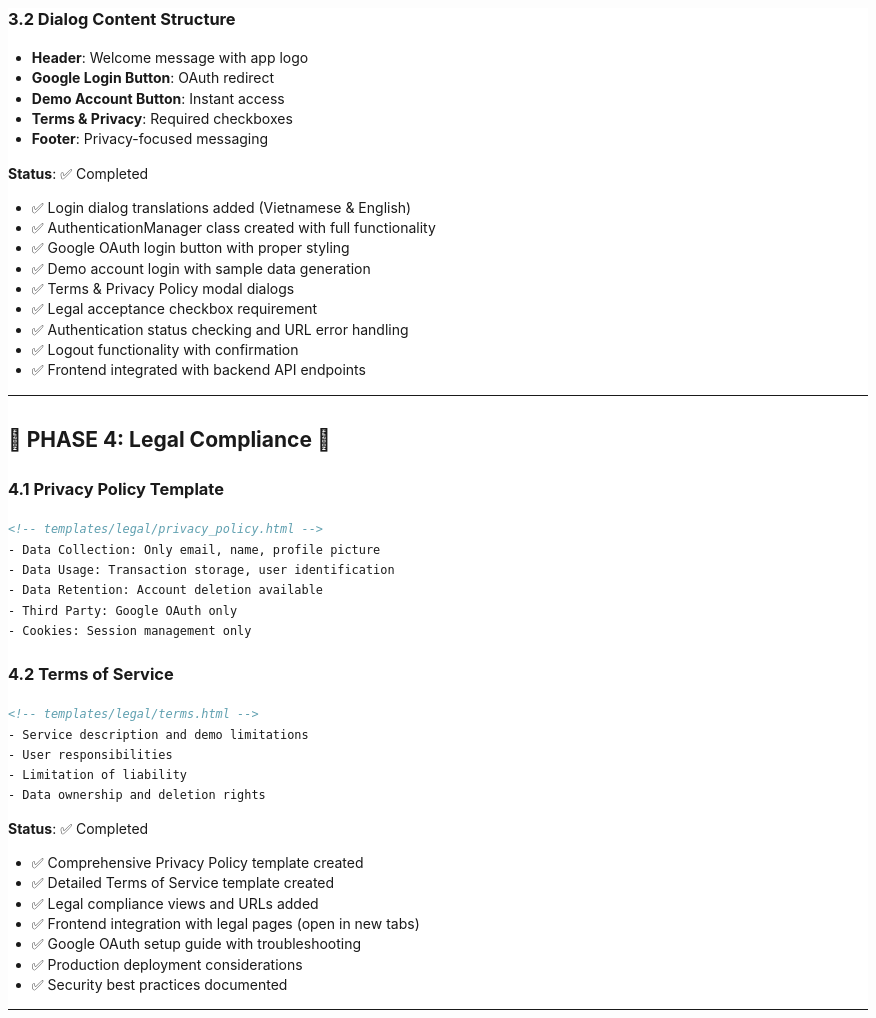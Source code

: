 ### **3.2 Dialog Content Structure**
- **Header**: Welcome message with app logo
- **Google Login Button**: OAuth redirect
- **Demo Account Button**: Instant access
- **Terms & Privacy**: Required checkboxes
- **Footer**: Privacy-focused messaging

**Status**: ✅ Completed
- ✅ Login dialog translations added (Vietnamese & English)
- ✅ AuthenticationManager class created with full functionality
- ✅ Google OAuth login button with proper styling
- ✅ Demo account login with sample data generation
- ✅ Terms & Privacy Policy modal dialogs
- ✅ Legal acceptance checkbox requirement
- ✅ Authentication status checking and URL error handling
- ✅ Logout functionality with confirmation
- ✅ Frontend integrated with backend API endpoints

---

## 📄 **PHASE 4: Legal Compliance** 🔄

### **4.1 Privacy Policy Template**
```html
<!-- templates/legal/privacy_policy.html -->
- Data Collection: Only email, name, profile picture
- Data Usage: Transaction storage, user identification
- Data Retention: Account deletion available
- Third Party: Google OAuth only
- Cookies: Session management only
```

### **4.2 Terms of Service**
```html
<!-- templates/legal/terms.html -->
- Service description and demo limitations
- User responsibilities
- Limitation of liability
- Data ownership and deletion rights
```

**Status**: ✅ Completed
- ✅ Comprehensive Privacy Policy template created
- ✅ Detailed Terms of Service template created  
- ✅ Legal compliance views and URLs added
- ✅ Frontend integration with legal pages (open in new tabs)
- ✅ Google OAuth setup guide with troubleshooting
- ✅ Production deployment considerations
- ✅ Security best practices documented

---
